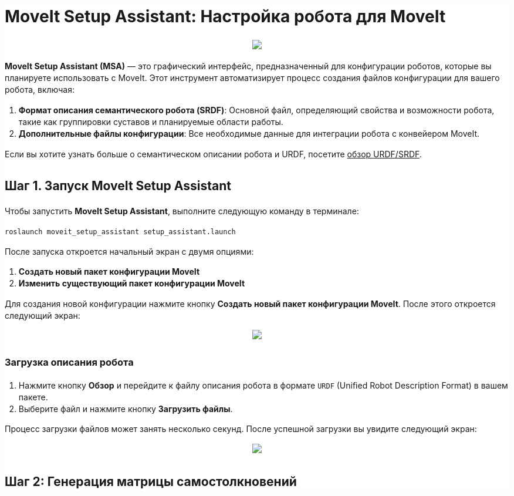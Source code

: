 # MoveIt Setup Assistant: Настройка робота для MoveIt

<p align="center">
    <img src=../assets/moveit/32_moveIt_setup_assistant_launch.png />
</p>

**MoveIt Setup Assistant (MSA)** — это графический интерфейс, предназначенный для конфигурации роботов, которые вы планируете использовать с MoveIt. Этот инструмент автоматизирует процесс создания файлов конфигурации для вашего робота, включая:

1. **Формат описания семантического робота (SRDF)**: Основной файл, определяющий свойства и возможности робота, такие как группировки суставов и планируемые области работы.
2. **Дополнительные файлы конфигурации**: Все необходимые данные для интеграции робота с конвейером MoveIt.

Если вы хотите узнать больше о семантическом описании робота и URDF, посетите [обзор URDF/SRDF](https://moveit.github.io/moveit_tutorials/doc/urdf_srdf/urdf_srdf_tutorial.html). 

## Шаг 1. Запуск MoveIt Setup Assistant

Чтобы запустить **MoveIt Setup Assistant**, выполните следующую команду в терминале:

```bash
roslaunch moveit_setup_assistant setup_assistant.launch
```

После запуска откроется начальный экран с двумя опциями:

1. **Создать новый пакет конфигурации MoveIt**  
2. **Изменить существующий пакет конфигурации MoveIt**

Для создания новой конфигурации нажмите кнопку **Создать новый пакет конфигурации MoveIt**. После этого откроется следующий экран:

<p align="center">
   <img src="../assets/moveit/32_setup_assistant_start.png" />
</p>

### Загрузка описания робота

1. Нажмите кнопку **Обзор** и перейдите к файлу описания робота в формате `URDF` (Unified Robot Description Format) в вашем пакете.  
2. Выберите файл и нажмите кнопку **Загрузить файлы**. 

Процесс загрузки файлов может занять несколько секунд. После успешной загрузки вы увидите следующий экран:

<p align="center">
   <img src="../assets/moveit/32_setup_assistant_panda_100.png" />
</p>

## Шаг 2: Генерация матрицы самостолкновений
